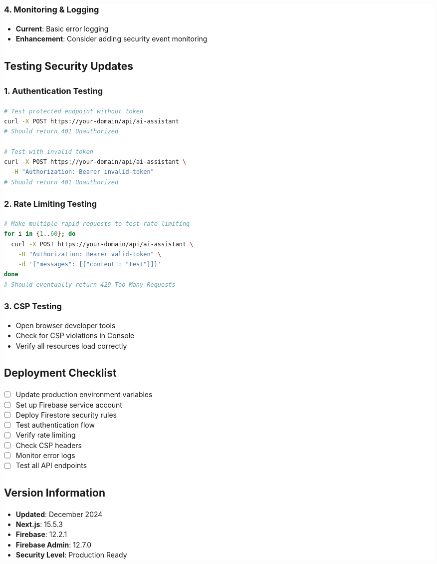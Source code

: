 ### 4. Monitoring & Logging
- **Current**: Basic error logging
- **Enhancement**: Consider adding security event monitoring

## Testing Security Updates

### 1. Authentication Testing
```bash
# Test protected endpoint without token
curl -X POST https://your-domain/api/ai-assistant
# Should return 401 Unauthorized

# Test with invalid token
curl -X POST https://your-domain/api/ai-assistant \
  -H "Authorization: Bearer invalid-token"
# Should return 401 Unauthorized
```

### 2. Rate Limiting Testing
```bash
# Make multiple rapid requests to test rate limiting
for i in {1..60}; do
  curl -X POST https://your-domain/api/ai-assistant \
    -H "Authorization: Bearer valid-token" \
    -d '{"messages": [{"content": "test"}]}'
done
# Should eventually return 429 Too Many Requests
```

### 3. CSP Testing
- Open browser developer tools
- Check for CSP violations in Console
- Verify all resources load correctly

## Deployment Checklist

- [ ] Update production environment variables
- [ ] Set up Firebase service account
- [ ] Deploy Firestore security rules
- [ ] Test authentication flow
- [ ] Verify rate limiting
- [ ] Check CSP headers
- [ ] Monitor error logs
- [ ] Test all API endpoints

## Version Information
- **Updated**: December 2024
- **Next.js**: 15.5.3
- **Firebase**: 12.2.1
- **Firebase Admin**: 12.7.0
- **Security Level**: Production Ready
